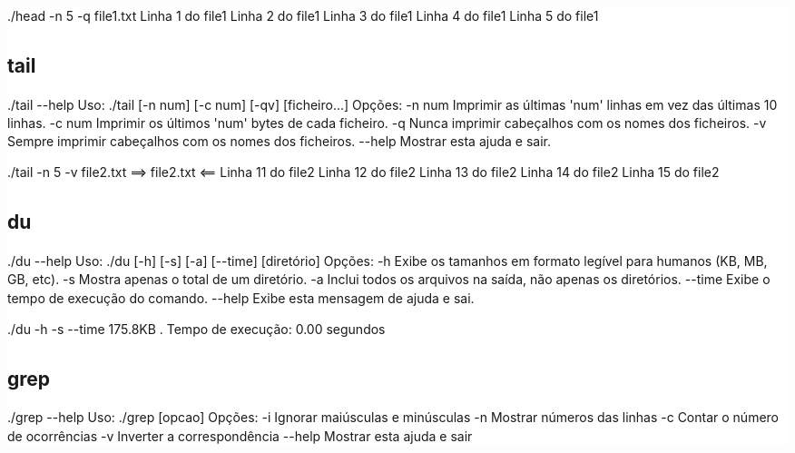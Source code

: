 ./head -n 5 -q file1.txt
Linha 1 do file1
Linha 2 do file1
Linha 3 do file1
Linha 4 do file1
Linha 5 do file1

## tail

./tail --help
Uso: ./tail [-n num] [-c num] [-qv] [ficheiro...]
Opções:
 -n num Imprimir as últimas 'num' linhas em vez das últimas 10 linhas.
 -c num Imprimir os últimos 'num' bytes de cada ficheiro.
 -q Nunca imprimir cabeçalhos com os nomes dos ficheiros.
 -v Sempre imprimir cabeçalhos com os nomes dos ficheiros.
 --help Mostrar esta ajuda e sair.

./tail -n 5 -v file2.txt
==> file2.txt <==
Linha 11 do file2
Linha 12 do file2
Linha 13 do file2
Linha 14 do file2
Linha 15 do file2

## du 

./du --help
Uso: ./du [-h] [-s] [-a] [--time] [diretório]
Opções:
 -h Exibe os tamanhos em formato legível para humanos (KB, MB, GB, etc).
 -s Mostra apenas o total de um diretório.
 -a Inclui todos os arquivos na saída, não apenas os diretórios.
 --time Exibe o tempo de execução do comando.
 --help Exibe esta mensagem de ajuda e sai.

./du -h -s --time
175.8KB .
Tempo de execução: 0.00 segundos

## grep

./grep --help
Uso: ./grep [opcao] <palavra> <ficheiro>
Opções:
 -i Ignorar maiúsculas e minúsculas
 -n Mostrar números das linhas
 -c Contar o número de ocorrências
 -v Inverter a correspondência
 --help Mostrar esta ajuda e sair
